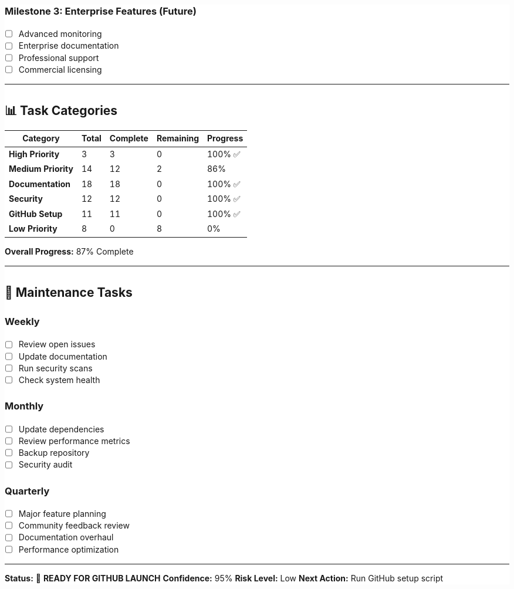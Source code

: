 ### Milestone 3: Enterprise Features (Future)
- [ ] Advanced monitoring
- [ ] Enterprise documentation
- [ ] Professional support
- [ ] Commercial licensing

---

## 📊 Task Categories

| Category | Total | Complete | Remaining | Progress |
|----------|-------|----------|-----------|----------|
| **High Priority** | 3 | 3 | 0 | 100% ✅ |
| **Medium Priority** | 14 | 12 | 2 | 86% |
| **Documentation** | 18 | 18 | 0 | 100% ✅ |
| **Security** | 12 | 12 | 0 | 100% ✅ |
| **GitHub Setup** | 11 | 11 | 0 | 100% ✅ |
| **Low Priority** | 8 | 0 | 8 | 0% |

**Overall Progress:** 87% Complete

---

## 🔄 Maintenance Tasks

### Weekly
- [ ] Review open issues
- [ ] Update documentation
- [ ] Run security scans
- [ ] Check system health

### Monthly
- [ ] Update dependencies
- [ ] Review performance metrics
- [ ] Backup repository
- [ ] Security audit

### Quarterly
- [ ] Major feature planning
- [ ] Community feedback review
- [ ] Documentation overhaul
- [ ] Performance optimization

---

**Status:** 🚀 **READY FOR GITHUB LAUNCH**
**Confidence:** 95%
**Risk Level:** Low
**Next Action:** Run GitHub setup script
